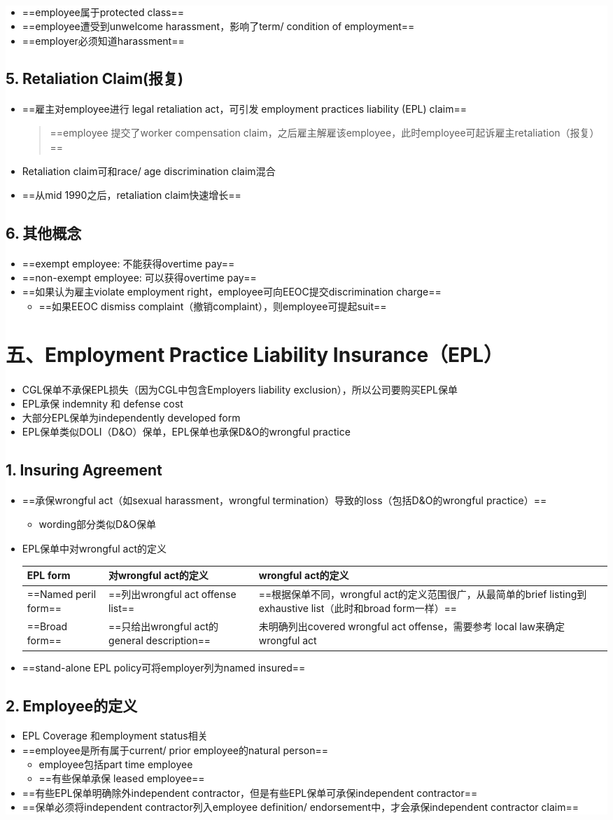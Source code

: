   - ==employee属于protected class==
  - ==employee遭受到unwelcome harassment，影响了term/ condition of employment==
  - ==employer必须知道harassment==

## 5. Retaliation Claim(报复)

- ==雇主对employee进行 legal retaliation act，可引发 employment practices liability (EPL) claim==

  > ==employee 提交了worker compensation claim，之后雇主解雇该employee，此时employee可起诉雇主retaliation（报复）==

- Retaliation claim可和race/ age discrimination claim混合

- ==从mid 1990之后，retaliation claim快速增长==

## 6. 其他概念

- ==exempt employee: 不能获得overtime pay==
- ==non-exempt employee: 可以获得overtime pay==
- ==如果认为雇主violate employment right，employee可向EEOC提交discrimination charge==
  - ==如果EEOC dismiss complaint（撤销complaint），则employee可提起suit==

# 五、Employment Practice Liability Insurance（EPL）

- CGL保单不承保EPL损失（因为CGL中包含Employers liability exclusion），所以公司要购买EPL保单
- EPL承保 indemnity 和 defense cost
- 大部分EPL保单为independently developed form
- EPL保单类似DOLI（D&O）保单，EPL保单也承保D&O的wrongful practice

## 1. Insuring Agreement

- ==承保wrongful act（如sexual harassment，wrongful termination）导致的loss（包括D&O的wrongful practice）==

  - wording部分类似D&O保单

- EPL保单中对wrongful act的定义

  | EPL form             | 对wrongful act的定义                        | wrongful act的定义                                           |
  | -------------------- | ------------------------------------------- | ------------------------------------------------------------ |
  | ==Named peril form== | ==列出wrongful act offense list==           | ==根据保单不同，wrongful act的定义范围很广，从最简单的brief listing到exhaustive list（此时和broad form一样）== |
  | ==Broad form==       | ==只给出wrongful act的general description== | 未明确列出covered wrongful act offense，需要参考 local law来确定wrongful act |

  

- ==stand-alone EPL policy可将employer列为named insured==

## 2. Employee的定义

- EPL Coverage 和employment status相关
- ==employee是所有属于current/ prior employee的natural person==
  - employee包括part time employee
  - ==有些保单承保 leased employee==
- ==有些EPL保单明确除外independent contractor，但是有些EPL保单可承保independent contractor==
- ==保单必须将independent contractor列入employee definition/ endorsement中，才会承保independent contractor claim==
